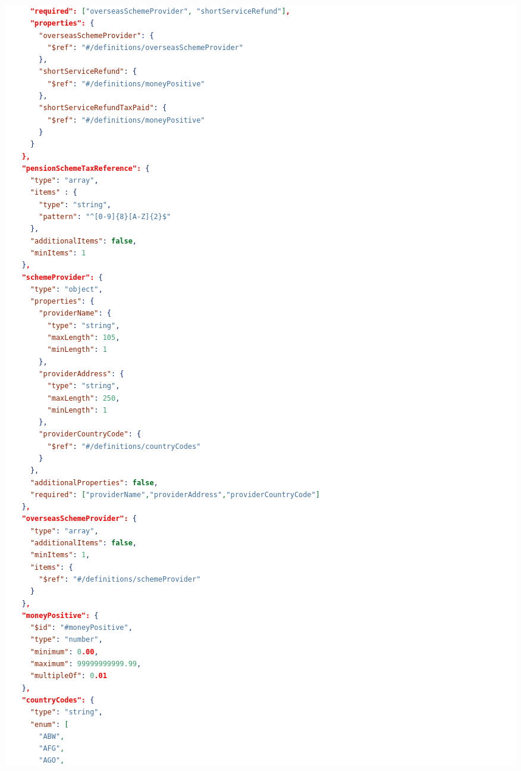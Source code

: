 ```json
      "required": ["overseasSchemeProvider", "shortServiceRefund"],
      "properties": {
        "overseasSchemeProvider": {
          "$ref": "#/definitions/overseasSchemeProvider"
        },
        "shortServiceRefund": {
          "$ref": "#/definitions/moneyPositive"
        },
        "shortServiceRefundTaxPaid": {
          "$ref": "#/definitions/moneyPositive"
        }
      }
    },
    "pensionSchemeTaxReference": {
      "type": "array",
      "items" : {
        "type": "string",
        "pattern": "^[0-9]{8}[A-Z]{2}$"
      },
      "additionalItems": false,
      "minItems": 1
    },
    "schemeProvider": {
      "type": "object",
      "properties": {
        "providerName": {
          "type": "string",
          "maxLength": 105,
          "minLength": 1
        },
        "providerAddress": {
          "type": "string",
          "maxLength": 250,
          "minLength": 1
        },
        "providerCountryCode": {
          "$ref": "#/definitions/countryCodes"
        }
      },
      "additionalProperties": false,
      "required": ["providerName","providerAddress","providerCountryCode"]
    },
    "overseasSchemeProvider": {
      "type": "array",
      "additionalItems": false,
      "minItems": 1,
      "items": {
        "$ref": "#/definitions/schemeProvider"
      }
    },
    "moneyPositive": {
      "$id": "#moneyPositive",
      "type": "number",
      "minimum": 0.00,
      "maximum": 99999999999.99,
      "multipleOf": 0.01
    },
    "countryCodes": {
      "type": "string",
      "enum": [
        "ABW",
        "AFG",
        "AGO",
```